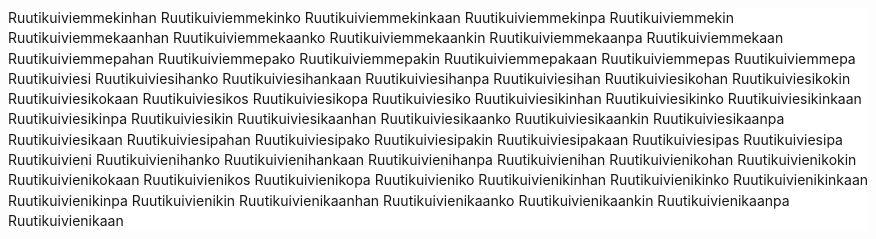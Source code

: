 Ruutikuiviemmekinhan
Ruutikuiviemmekinko
Ruutikuiviemmekinkaan
Ruutikuiviemmekinpa
Ruutikuiviemmekin
Ruutikuiviemmekaanhan
Ruutikuiviemmekaanko
Ruutikuiviemmekaankin
Ruutikuiviemmekaanpa
Ruutikuiviemmekaan
Ruutikuiviemmepahan
Ruutikuiviemmepako
Ruutikuiviemmepakin
Ruutikuiviemmepakaan
Ruutikuiviemmepas
Ruutikuiviemmepa
Ruutikuiviesi
Ruutikuiviesihanko
Ruutikuiviesihankaan
Ruutikuiviesihanpa
Ruutikuiviesihan
Ruutikuiviesikohan
Ruutikuiviesikokin
Ruutikuiviesikokaan
Ruutikuiviesikos
Ruutikuiviesikopa
Ruutikuiviesiko
Ruutikuiviesikinhan
Ruutikuiviesikinko
Ruutikuiviesikinkaan
Ruutikuiviesikinpa
Ruutikuiviesikin
Ruutikuiviesikaanhan
Ruutikuiviesikaanko
Ruutikuiviesikaankin
Ruutikuiviesikaanpa
Ruutikuiviesikaan
Ruutikuiviesipahan
Ruutikuiviesipako
Ruutikuiviesipakin
Ruutikuiviesipakaan
Ruutikuiviesipas
Ruutikuiviesipa
Ruutikuivieni
Ruutikuivienihanko
Ruutikuivienihankaan
Ruutikuivienihanpa
Ruutikuivienihan
Ruutikuivienikohan
Ruutikuivienikokin
Ruutikuivienikokaan
Ruutikuivienikos
Ruutikuivienikopa
Ruutikuivieniko
Ruutikuivienikinhan
Ruutikuivienikinko
Ruutikuivienikinkaan
Ruutikuivienikinpa
Ruutikuivienikin
Ruutikuivienikaanhan
Ruutikuivienikaanko
Ruutikuivienikaankin
Ruutikuivienikaanpa
Ruutikuivienikaan